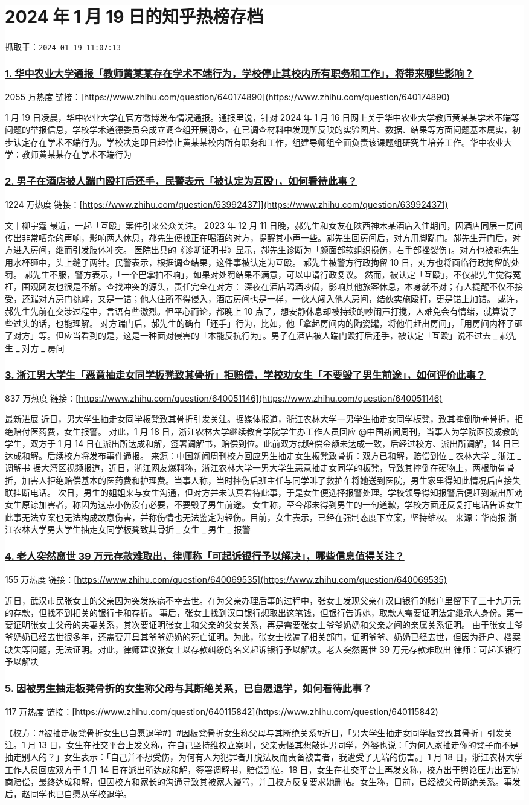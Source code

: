 # 2024 年 1 月 19 日的知乎热榜存档

抓取于：`2024-01-19 11:07:13`

### [1. 华中农业大学通报「教师黄某某存在学术不端行为，学校停止其校内所有职务和工作」，将带来哪些影响？](https://www.zhihu.com/question/640174890)
2055 万热度 链接：[https://www.zhihu.com/question/640174890](https://www.zhihu.com/question/640174890)

1 月 19 日凌晨，华中农业大学在官方微博发布情况通报。通报里说，针对 2024 年 1 月 16 日网上关于华中农业大学教师黄某某学术不端等问题的举报信息，学校学术道德委员会成立调查组开展调查，在已调查材料中发现所反映的实验图片、数据、结果等方面问题基本属实，初步认定存在学术不端行为。学校决定即日起停止黄某某校内所有职务和工作，组建导师组全面负责该课题组研究生培养工作。华中农业大学：教师黄某某存在学术不端行为

### [2. 男子在酒店被人踹门殴打后还手，民警表示「被认定为互殴」，如何看待此事？](https://www.zhihu.com/question/639924371)
1224 万热度 链接：[https://www.zhihu.com/question/639924371](https://www.zhihu.com/question/639924371)

文丨柳宇霆 最近，一起「互殴」案件引来公众关注。 2023 年 12 月 11 日晚，郝先生和女友在陕西神木某酒店入住期间，因酒店同层一房间传出非常嘈杂的声响，影响两人休息，郝先生便找正在喝酒的对方，提醒其小声一些。郝先生回房间后，对方用脚踹门。郝先生开门后，对方进入房间，继而引发肢体冲突。 医院出具的《诊断证明书》显示，郝先生诊断为「颜面部软组织损伤，右手部挫裂伤」。对方也被郝先生用水杯砸中，头上缝了两针。民警表示，根据调查结果，这件事被认定为互殴。 郝先生被警方行政拘留 10 日，对方也将面临行政拘留的处罚。 郝先生不服，警方表示，「一个巴掌拍不响」，如果对处罚结果不满意，可以申请行政复议。 然而，被认定「互殴」，不仅郝先生觉得冤枉，围观网友也很是不解。查找冲突的源头，责任完全在对方： 深夜在酒店喝酒吵闹，影响其他旅客休息，本身就不对；有人提醒不仅不接受，还踹对方房门挑衅，又是一错；他人住所不得侵入，酒店房间也是一样，一伙人闯入他人房间，结伙实施殴打，更是错上加错。 或许，郝先生先前在交涉过程中，言语有些激烈。但平心而论，都晚上 10 点了，想安静休息却被持续的吵闹声打搅，人难免会有情绪，就算说了些过头的话，也能理解。 对方踹门后，郝先生的确有「还手」行为，比如，他「拿起房间内的陶瓷罐，将他们赶出房间」，「用房间内杯子砸了对方」等。但应当看到的是，这是一种面对侵害的「本能反抗行为」。男子在酒店被人踹门殴打后还手，被认定「互殴」说不过去 _ 郝先生 _ 对方 _ 房间

### [3. 浙江男大学生「恶意抽走女同学板凳致其骨折」拒赔偿，学校劝女生「不要毁了男生前途」，如何评价此事？](https://www.zhihu.com/question/640051146)
837 万热度 链接：[https://www.zhihu.com/question/640051146](https://www.zhihu.com/question/640051146)

最新进展 近日，男大学生抽走女同学板凳致其骨折引发关注。据媒体报道，浙江农林大学一男学生抽走女同学板凳，致其摔倒肋骨骨折，拒绝赔付医药费，女生报警。 对此，1 月 18 日，浙江农林大学继续教育学院学生办工作人员回应 @中国新闻周刊，当事人为学院函授成教的学生，双方于 1 月 14 日在派出所达成和解，签署调解书，赔偿到位。此前双方就赔偿金额未达成一致，后经过校方、派出所调解，14 日已达成和解。后续校方将发布事件通报。 来源：中国新闻周刊校方回应男生抽走女生板凳致骨折：双方已和解，赔偿到位 _ 农林大学 _ 浙江 _ 调解书 据大湾区视频报道，近日，浙江网友爆料称，浙江农林大学一男大学生恶意抽走女同学的板凳，导致其摔倒在硬物上，两根肋骨骨折，加害人拒绝赔偿基本的医药费和护理费。当事人称，当时摔伤后班主任与同学叫了救护车将她送到医院，男生家里得知此情况后直接失联挂断电话。 次日，男生的姐姐来与女生沟通，但对方并未认真看待此事，于是女生便选择报警处理。学校领导得知报警后便赶到派出所劝女生原谅加害者，称因为这点小伤没有必要，不要毁了男生前途。 女生称，至今都未得到男生的一句道歉，学校方面还反复打电话告诉女生此事无法立案也无法构成故意伤害，并称伤情也无法鉴定为轻伤。目前，女生表示，已经在强制态度下立案，坚持维权。 来源：华商报 浙江农林大学男大学生抽走女同学板凳致其骨折 _ 女生 _ 男生 _ 报警

### [4. 老人突然离世 39 万元存款难取出，律师称「可起诉银行予以解决」，哪些信息值得关注？](https://www.zhihu.com/question/640069535)
155 万热度 链接：[https://www.zhihu.com/question/640069535](https://www.zhihu.com/question/640069535)

近日，武汉市民张女士的父亲因为突发疾病不幸去世。在为父亲办理后事的过程中，张女士发现父亲在汉口银行的账户里留下了三十九万元的存款，但找不到相关的银行卡和存折。 事后，张女士找到汉口银行想取出这笔钱，但银行告诉她，取款人需要证明法定继承人身份。第一要证明张女士父母的夫妻关系，其次要证明张女士和父亲的父女关系，再是需要张女士爷爷奶奶和父亲之间的亲属关系证明。 由于张女士爷爷奶奶已经去世很多年，还需要开具其爷爷奶奶的死亡证明。为此，张女士找遍了相关部门，证明爷爷、奶奶已经去世，但因为迁户、档案缺失等问题，无法证明。对此，律师建议张女士以存款纠纷的名义起诉银行予以解决。老人突然离世 39 万元存款难取出 律师：可起诉银行予以解决

### [5. 因被男生抽走板凳骨折的女生称父母与其断绝关系，已自愿退学，如何看待此事？](https://www.zhihu.com/question/640115842)
117 万热度 链接：[https://www.zhihu.com/question/640115842](https://www.zhihu.com/question/640115842)

【校方：#被抽走板凳骨折女生已自愿退学#】#因板凳骨折女生称父母与其断绝关系#近日，「男大学生抽走女同学板凳致其骨折」引发关注。1 月 13 日，女生在社交平台上发文称，在自己坚持维权立案时，父亲责怪其想敲诈男同学，外婆也说：「为何人家抽走你的凳子而不是抽走别人的？」女生表示：「自己并不想受伤，为何有人为犯罪者开脱法反而责备被害者，我遭受了无端的伤害。」1 月 18 日，浙江农林大学工作人员回应双方于 1 月 14 日在派出所达成和解，签署调解书，赔偿到位。18 日，女生在社交平台上再发文称，校方出于舆论压力出面协商赔偿，最终达成和解，但因校方和家长的沟通导致其被家人谩骂，并且校方反复要求她删帖。女生称，目前，已经被父母断绝关系。事发后，赵同学也已自愿从学校退学。
